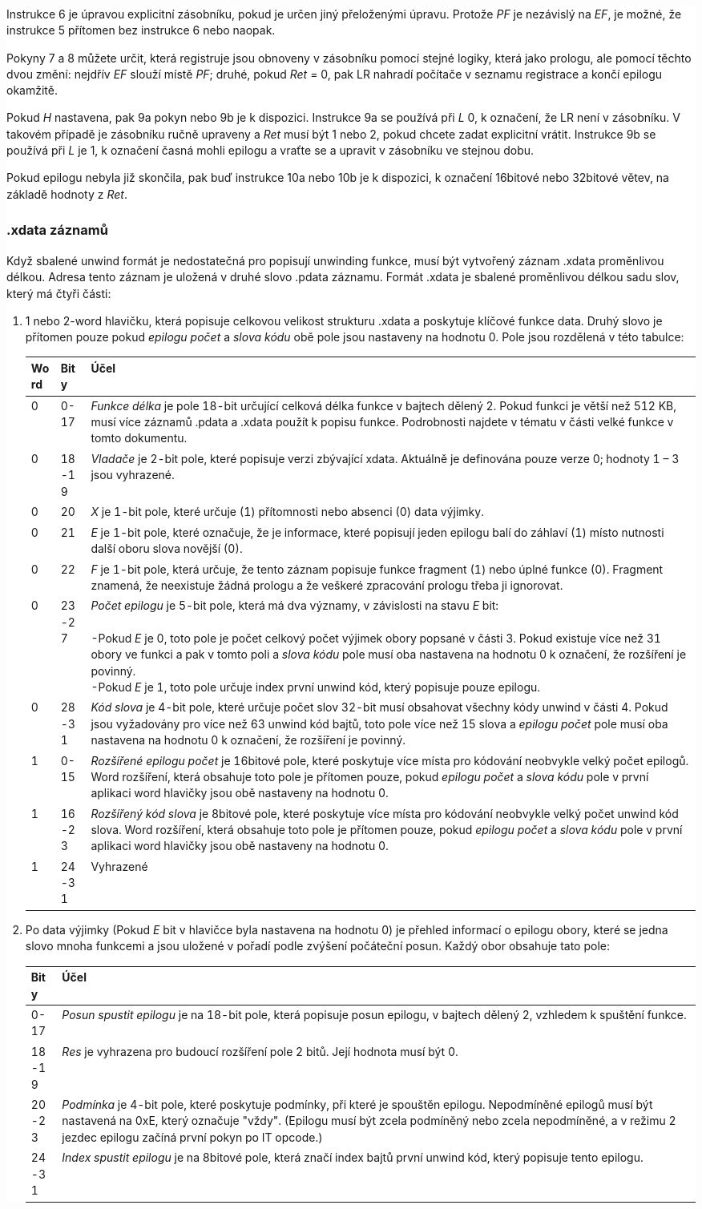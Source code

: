  Instrukce 6 je úpravou explicitní zásobníku, pokud je určen jiný přeloženými úpravu. Protože *PF* je nezávislý na *EF*, je možné, že instrukce 5 přítomen bez instrukce 6 nebo naopak.  
  
 Pokyny 7 a 8 můžete určit, která registruje jsou obnoveny v zásobníku pomocí stejné logiky, která jako prologu, ale pomocí těchto dvou změní: nejdřív *EF* slouží místě *PF*; druhé, pokud *Ret*  = 0, pak LR nahradí počítače v seznamu registrace a končí epilogu okamžitě.  
  
 Pokud *H* nastavena, pak 9a pokyn nebo 9b je k dispozici. Instrukce 9a se používá při *L* 0, k označení, že LR není v zásobníku. V takovém případě je zásobníku ručně upraveny a *Ret* musí být 1 nebo 2, pokud chcete zadat explicitní vrátit. Instrukce 9b se používá při *L* je 1, k označení časná mohli epilogu a vraťte se a upravit v zásobníku ve stejnou dobu.  
  
 Pokud epilogu nebyla již skončila, pak buď instrukce 10a nebo 10b je k dispozici, k označení 16bitové nebo 32bitové větev, na základě hodnoty z *Ret*.  
  
### <a name="xdata-records"></a>.xdata záznamů  
 Když sbalené unwind formát je nedostatečná pro popisují unwinding funkce, musí být vytvořený záznam .xdata proměnlivou délkou. Adresa tento záznam je uložená v druhé slovo .pdata záznamu. Formát .xdata je sbalené proměnlivou délkou sadu slov, který má čtyři části:  
  
1.  1 nebo 2-word hlavičku, která popisuje celkovou velikost strukturu .xdata a poskytuje klíčové funkce data. Druhý slovo je přítomen pouze pokud *epilogu počet* a *slova kódu* obě pole jsou nastaveny na hodnotu 0. Pole jsou rozdělená v této tabulce:  
  
    |Word|Bity|Účel|  
    |----------|----------|-------------|  
    |0|0-17|*Funkce délka* je pole 18-bit určující celková délka funkce v bajtech dělený 2. Pokud funkci je větší než 512 KB, musí více záznamů .pdata a .xdata použít k popisu funkce. Podrobnosti najdete v tématu v části velké funkce v tomto dokumentu.|  
    |0|18-19|*Vladače* je 2-bit pole, které popisuje verzi zbývající xdata. Aktuálně je definována pouze verze 0; hodnoty 1 – 3 jsou vyhrazené.|  
    |0|20|*X* je 1-bit pole, které určuje (1) přítomnosti nebo absenci (0) data výjimky.|  
    |0|21|*E* je 1-bit pole, které označuje, že je informace, které popisují jeden epilogu balí do záhlaví (1) místo nutnosti další oboru slova novější (0).|  
    |0|22|*F* je 1-bit pole, která určuje, že tento záznam popisuje funkce fragment (1) nebo úplné funkce (0). Fragment znamená, že neexistuje žádná prologu a že veškeré zpracování prologu třeba ji ignorovat.|  
    |0|23-27|*Počet epilogu* je 5-bit pole, která má dva významy, v závislosti na stavu *E* bit:<br /><br /> -Pokud *E* je 0, toto pole je počet celkový počet výjimek obory popsané v části 3. Pokud existuje více než 31 obory ve funkci a pak v tomto poli a *slova kódu* pole musí oba nastavena na hodnotu 0 k označení, že rozšíření je povinný.<br />-Pokud *E* je 1, toto pole určuje index první unwind kód, který popisuje pouze epilogu.|  
    |0|28-31|*Kód slova* je 4-bit pole, které určuje počet slov 32-bit musí obsahovat všechny kódy unwind v části 4. Pokud jsou vyžadovány pro více než 63 unwind kód bajtů, toto pole více než 15 slova a *epilogu počet* pole musí oba nastavena na hodnotu 0 k označení, že rozšíření je povinný.|  
    |1|0-15|*Rozšířené epilogu počet* je 16bitové pole, které poskytuje více místa pro kódování neobvykle velký počet epilogů. Word rozšíření, která obsahuje toto pole je přítomen pouze, pokud *epilogu počet* a *slova kódu* pole v první aplikaci word hlavičky jsou obě nastaveny na hodnotu 0.|  
    |1|16-23|*Rozšířený kód slova* je 8bitové pole, které poskytuje více místa pro kódování neobvykle velký počet unwind kód slova. Word rozšíření, která obsahuje toto pole je přítomen pouze, pokud *epilogu počet* a *slova kódu* pole v první aplikaci word hlavičky jsou obě nastaveny na hodnotu 0.|  
    |1|24-31|Vyhrazené|  
  
2.  Po data výjimky (Pokud *E* bit v hlavičce byla nastavena na hodnotu 0) je přehled informací o epilogu obory, které se jedna slovo mnoha funkcemi a jsou uložené v pořadí podle zvýšení počáteční posun. Každý obor obsahuje tato pole:  
  
    |Bity|Účel|  
    |----------|-------------|  
    |0-17|*Posun spustit epilogu* je na 18-bit pole, která popisuje posun epilogu, v bajtech dělený 2, vzhledem k spuštění funkce.|  
    |18-19|*Res* je vyhrazena pro budoucí rozšíření pole 2 bitů. Její hodnota musí být 0.|  
    |20-23|*Podmínka* je 4-bit pole, které poskytuje podmínky, při které je spouštěn epilogu. Nepodmíněné epilogů musí být nastavená na 0xE, který označuje "vždy". (Epilogu musí být zcela podmíněný nebo zcela nepodmíněné, a v režimu 2 jezdec epilogu začíná první pokyn po IT opcode.)|  
    |24-31|*Index spustit epilogu* je na 8bitové pole, která značí index bajtů první unwind kód, který popisuje tento epilogu.|  
  